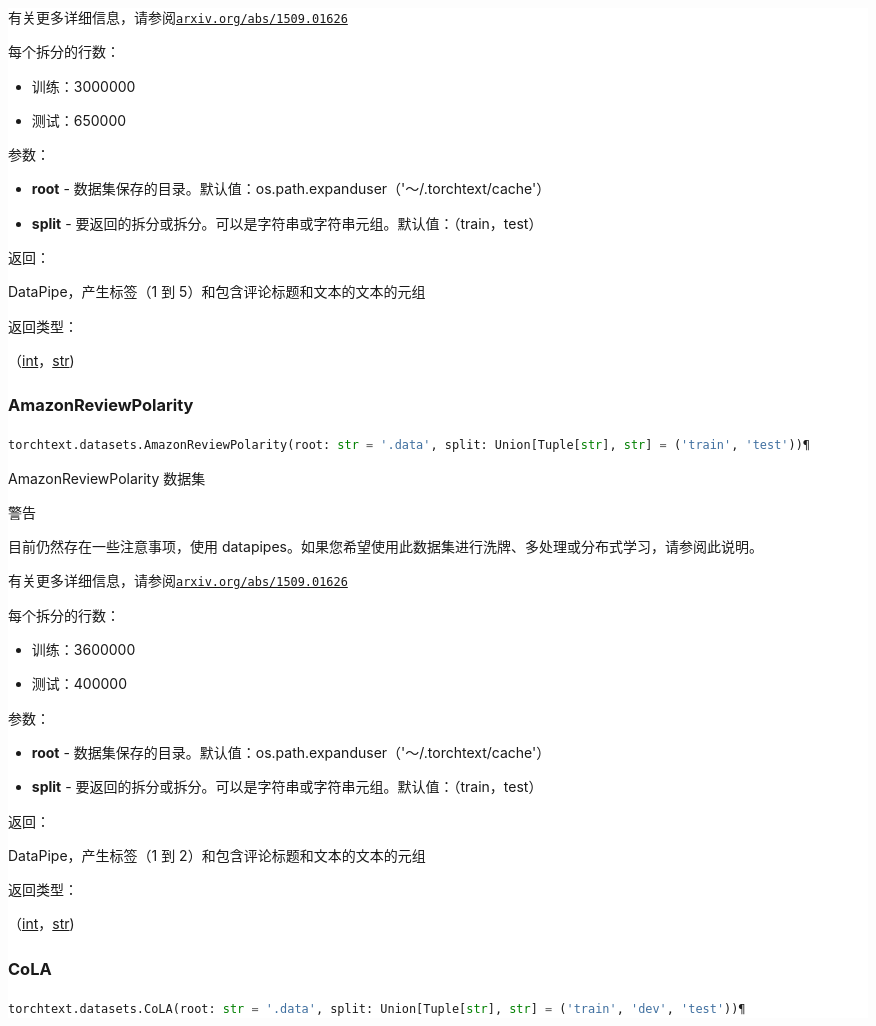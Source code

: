有关更多详细信息，请参阅[`arxiv.org/abs/1509.01626`](https://arxiv.org/abs/1509.01626)

每个拆分的行数：

+   训练：3000000

+   测试：650000

参数：

+   **root** - 数据集保存的目录。默认值：os.path.expanduser（'〜/.torchtext/cache'）

+   **split** - 要返回的拆分或拆分。可以是字符串或字符串元组。默认值：（train，test）

返回：

DataPipe，产生标签（1 到 5）和包含评论标题和文本的文本的元组

返回类型：

（[int](https://docs.python.org/3/library/functions.html#int "(在 Python v3.12 中)")，[str](https://docs.python.org/3/library/stdtypes.html#str "(在 Python v3.12 中)"))

### AmazonReviewPolarity[](#amazonreviewpolarity "到这个标题的永久链接")

```py
torchtext.datasets.AmazonReviewPolarity(root: str = '.data', split: Union[Tuple[str], str] = ('train', 'test'))¶
```

AmazonReviewPolarity 数据集

警告

目前仍然存在一些注意事项，使用 datapipes。如果您希望使用此数据集进行洗牌、多处理或分布式学习，请参阅此说明。

有关更多详细信息，请参阅[`arxiv.org/abs/1509.01626`](https://arxiv.org/abs/1509.01626)

每个拆分的行数：

+   训练：3600000

+   测试：400000

参数：

+   **root** - 数据集保存的目录。默认值：os.path.expanduser（'〜/.torchtext/cache'）

+   **split** - 要返回的拆分或拆分。可以是字符串或字符串元组。默认值：（train，test）

返回：

DataPipe，产生标签（1 到 2）和包含评论标题和文本的文本的元组

返回类型：

（[int](https://docs.python.org/3/library/functions.html#int "(在 Python v3.12 中)")，[str](https://docs.python.org/3/library/stdtypes.html#str "(在 Python v3.12 中)"))

### CoLA[](#cola "到这个标题的永久链接")

```py
torchtext.datasets.CoLA(root: str = '.data', split: Union[Tuple[str], str] = ('train', 'dev', 'test'))¶
```
